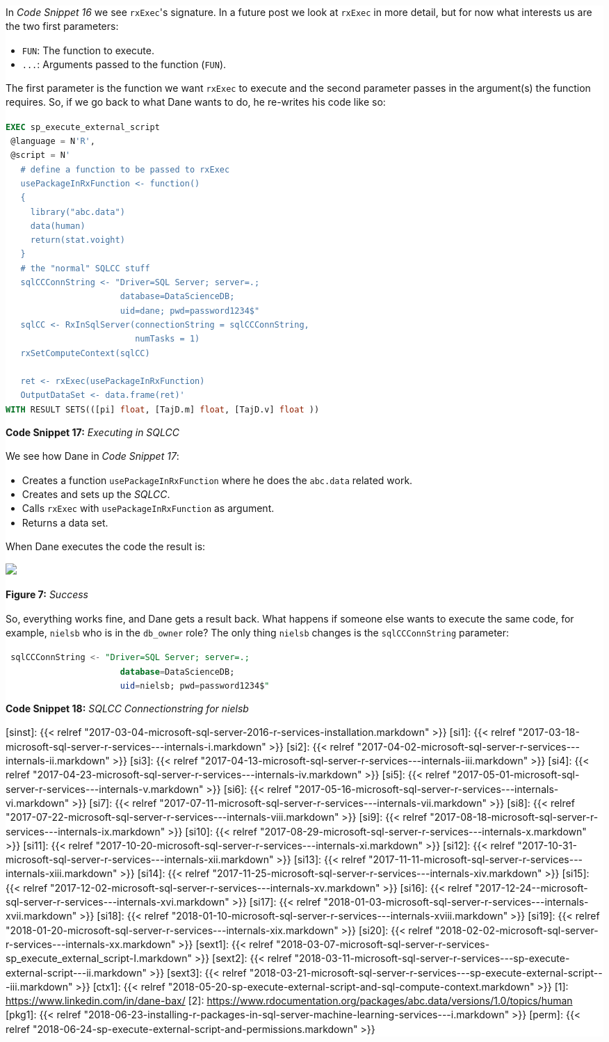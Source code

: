 In *Code Snippet 16* we see `rxExec`'s signature. In a future post we look at `rxExec` in more detail, but for now what interests us are the two first parameters:

* `FUN`: The function to execute.
* `...`: Arguments passed to the function (`FUN`).

The first parameter is the function we want `rxExec` to execute and the second parameter passes in the argument(s) the function requires. So, if we go back to what Dane wants to do, he re-writes his code like so:

```sql
EXEC sp_execute_external_script 
 @language = N'R',
 @script = N'
   # define a function to be passed to rxExec
   usePackageInRxFunction <- function()
   {
     library("abc.data")
     data(human)
     return(stat.voight)
   }
   # the "normal" SQLCC stuff
   sqlCCConnString <- "Driver=SQL Server; server=.; 
                       database=DataScienceDB; 
                       uid=dane; pwd=password1234$"
   sqlCC <- RxInSqlServer(connectionString = sqlCCConnString, 
                          numTasks = 1)
   rxSetComputeContext(sqlCC)

   ret <- rxExec(usePackageInRxFunction)
   OutputDataSet <- data.frame(ret)'
WITH RESULT SETS(([pi] float, [TajD.m] float, [TajD.v] float ))
```
**Code Snippet 17:** *Executing in SQLCC*

We see how Dane in *Code Snippet 17*:

* Creates a function `usePackageInRxFunction` where he does the `abc.data` related work. 
* Creates and sets up the *SQLCC*.
* Calls `rxExec` with `usePackageInRxFunction` as argument.
* Returns a data set.

When Dane executes the code the result is:

![](/images/posts/sql_ml_install_r_pckgs2_exec_success1.png)

**Figure 7:** *Success*

So, everything works fine, and Dane gets a result back. What happens if someone else wants to execute the same code, for example, `nielsb` who is in the `db_owner` role? The only thing `nielsb` changes is the `sqlCCConnString` parameter:

```sql
 sqlCCConnString <- "Driver=SQL Server; server=.; 
                       database=DataScienceDB; 
                       uid=nielsb; pwd=password1234$"
```
**Code Snippet 18:** *SQLCC Connectionstring for nielsb*


[ma]: mailto:niels.it.berglund@gmail.com
[mp]: https://blog.acolyer.org
[iq]: https://www.infoq.com/
[ew]: http://sqlonice.com/
[re]: http://blog.revolutionanalytics.com
[sqsk]: https://www.sqlskills.com
[ba]: https://twitter.com/bob_albright
[sinst]: {{< relref "2017-03-04-microsoft-sql-server-2016-r-services-installation.markdown" >}}
[si1]: {{< relref "2017-03-18-microsoft-sql-server-r-services---internals-i.markdown" >}}
[si2]: {{< relref "2017-04-02-microsoft-sql-server-r-services---internals-ii.markdown" >}}
[si3]: {{< relref "2017-04-13-microsoft-sql-server-r-services---internals-iii.markdown" >}}
[si4]: {{< relref "2017-04-23-microsoft-sql-server-r-services---internals-iv.markdown" >}}
[si5]: {{< relref "2017-05-01-microsoft-sql-server-r-services---internals-v.markdown" >}}
[si6]: {{< relref "2017-05-16-microsoft-sql-server-r-services---internals-vi.markdown" >}}
[si7]: {{< relref "2017-07-11-microsoft-sql-server-r-services---internals-vii.markdown" >}}
[si8]: {{< relref "2017-07-22-microsoft-sql-server-r-services---internals-viii.markdown" >}}
[si9]: {{< relref "2017-08-18-microsoft-sql-server-r-services---internals-ix.markdown" >}}
[si10]: {{< relref "2017-08-29-microsoft-sql-server-r-services---internals-x.markdown" >}}
[si11]: {{< relref "2017-10-20-microsoft-sql-server-r-services---internals-xi.markdown" >}}
[si12]: {{< relref "2017-10-31-microsoft-sql-server-r-services---internals-xii.markdown" >}}
[si13]: {{< relref "2017-11-11-microsoft-sql-server-r-services---internals-xiii.markdown" >}}
[si14]: {{< relref "2017-11-25-microsoft-sql-server-r-services---internals-xiv.markdown" >}}
[si15]: {{< relref "2017-12-02-microsoft-sql-server-r-services---internals-xv.markdown" >}}
[si16]: {{< relref "2017-12-24--microsoft-sql-server-r-services---internals-xvi.markdown" >}}
[si17]: {{< relref "2018-01-03-microsoft-sql-server-r-services---internals-xvii.markdown" >}}
[si18]: {{< relref "2018-01-10-microsoft-sql-server-r-services---internals-xviii.markdown" >}}
[si19]: {{< relref "2018-01-20-microsoft-sql-server-r-services---internals-xix.markdown" >}}
[si20]: {{< relref "2018-02-02-microsoft-sql-server-r-services---internals-xx.markdown" >}}
[sext1]: {{< relref "2018-03-07-microsoft-sql-server-r-services-sp_execute_external_script-I.markdown" >}}
[sext2]: {{< relref "2018-03-11-microsoft-sql-server-r-services---sp-execute-external-script---ii.markdown" >}}
[sext3]: {{< relref "2018-03-21-microsoft-sql-server-r-services---sp-execute-external-script---iii.markdown" >}}
[ctx1]: {{< relref "2018-05-20-sp-execute-external-script-and-sql-compute-context.markdown" >}}
[1]: https://www.linkedin.com/in/dane-bax/
[2]: https://www.rdocumentation.org/packages/abc.data/versions/1.0/topics/human
[pkg1]: {{< relref "2018-06-23-installing-r-packages-in-sql-server-machine-learning-services---i.markdown" >}}
[perm]: {{< relref "2018-06-24-sp-execute-external-script-and-permissions.markdown" >}}